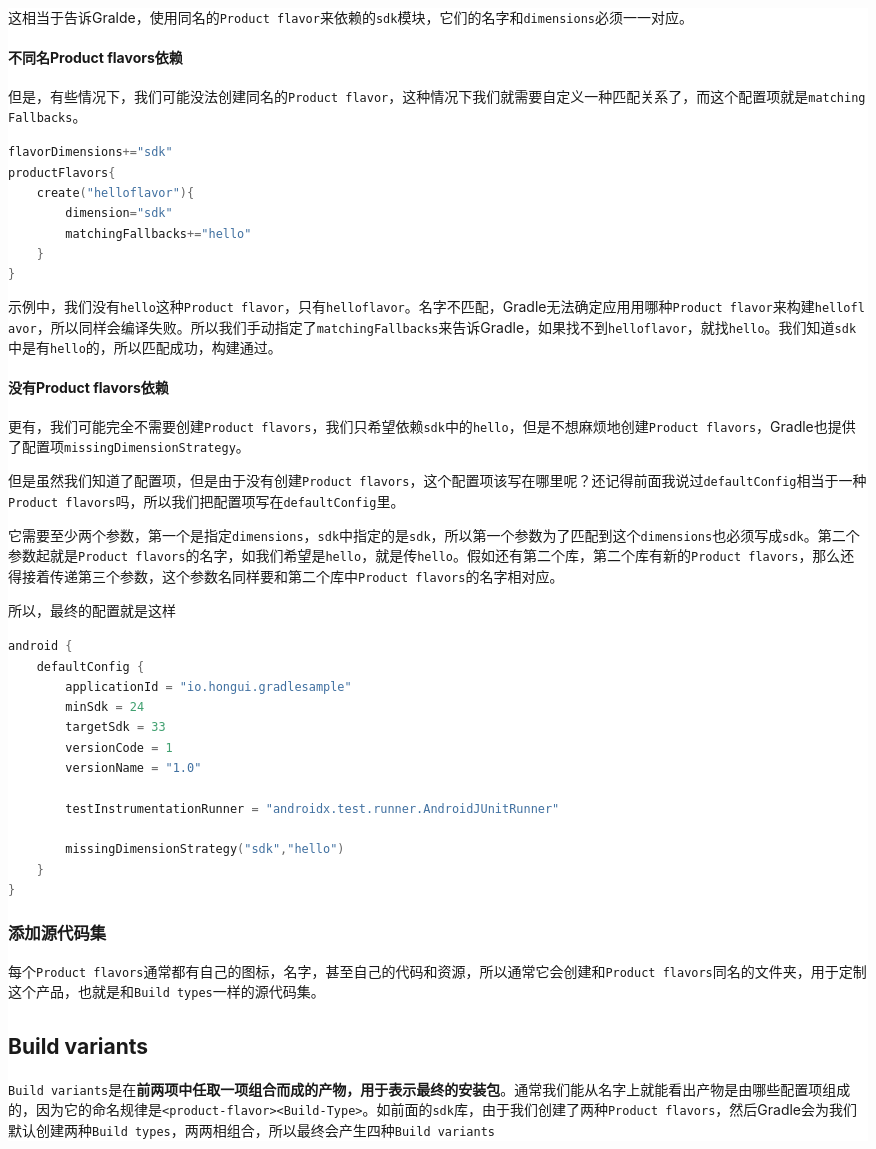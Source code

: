 这相当于告诉Gralde，使用同名的`Product flavor`来依赖的`sdk`模块，它们的名字和`dimensions`必须一一对应。

#### 不同名Product flavors依赖
但是，有些情况下，我们可能没法创建同名的`Product flavor`，这种情况下我们就需要自定义一种匹配关系了，而这个配置项就是`matchingFallbacks`。

```kotlin
flavorDimensions+="sdk"
productFlavors{
    create("helloflavor"){
        dimension="sdk"
        matchingFallbacks+="hello"
    }
}
```

示例中，我们没有`hello`这种`Product flavor`，只有`helloflavor`。名字不匹配，Gradle无法确定应用用哪种`Product flavor`来构建`helloflavor`，所以同样会编译失败。所以我们手动指定了`matchingFallbacks`来告诉Gradle，如果找不到`helloflavor`，就找`hello`。我们知道`sdk`中是有`hello`的，所以匹配成功，构建通过。

#### 没有Product flavors依赖
更有，我们可能完全不需要创建`Product flavors`，我们只希望依赖`sdk`中的`hello`，但是不想麻烦地创建`Product flavors`，Gradle也提供了配置项`missingDimensionStrategy`。

但是虽然我们知道了配置项，但是由于没有创建`Product flavors`，这个配置项该写在哪里呢？还记得前面我说过`defaultConfig`相当于一种`Product flavors`吗，所以我们把配置项写在`defaultConfig`里。

它需要至少两个参数，第一个是指定`dimensions`，`sdk`中指定的是`sdk`，所以第一个参数为了匹配到这个`dimensions`也必须写成`sdk`。第二个参数起就是`Product flavors`的名字，如我们希望是`hello`，就是传`hello`。假如还有第二个库，第二个库有新的`Product flavors`，那么还得接着传递第三个参数，这个参数名同样要和第二个库中`Product flavors`的名字相对应。

所以，最终的配置就是这样

```kotlin
android {
    defaultConfig {
        applicationId = "io.hongui.gradlesample"
        minSdk = 24
        targetSdk = 33
        versionCode = 1
        versionName = "1.0"

        testInstrumentationRunner = "androidx.test.runner.AndroidJUnitRunner"

        missingDimensionStrategy("sdk","hello")
    }
}
```

### 添加源代码集
每个`Product flavors`通常都有自己的图标，名字，甚至自己的代码和资源，所以通常它会创建和`Product flavors`同名的文件夹，用于定制这个产品，也就是和`Build types`一样的源代码集。

## Build variants
`Build variants`是在**前两项中任取一项组合而成的产物，用于表示最终的安装包**。通常我们能从名字上就能看出产物是由哪些配置项组成的，因为它的命名规律是`<product-flavor><Build-Type>`。如前面的`sdk`库，由于我们创建了两种`Product flavors`，然后Gradle会为我们默认创建两种`Build types`，两两相组合，所以最终会产生四种`Build variants`
